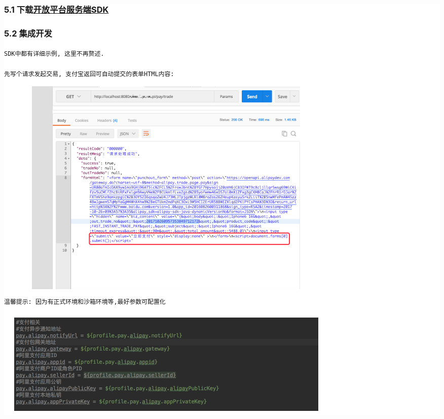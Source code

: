### 5.1 下载[开放平台服务端SDK](https://docs.open.alipay.com/54/103419)
   
### 5.2 集成开发
    
    SDK中都有详细示例, 这里不再赘述.
   
    先写个请求发起交易, 支付宝返回可自动提交的表单HTML内容:
&nbsp;&nbsp;&nbsp;&nbsp;&nbsp;<img src="images/0200.png" width = "600" height = "400" alt="开发接入:发起交易" align=center />

    温馨提示: 因为有正式环境和沙箱环境等,最好参数可配置化
&nbsp;&nbsp;&nbsp;&nbsp;&nbsp;<img src="images/0201.png" width = "600" height = "200" alt="开发接入:参数配置化" align=center />
